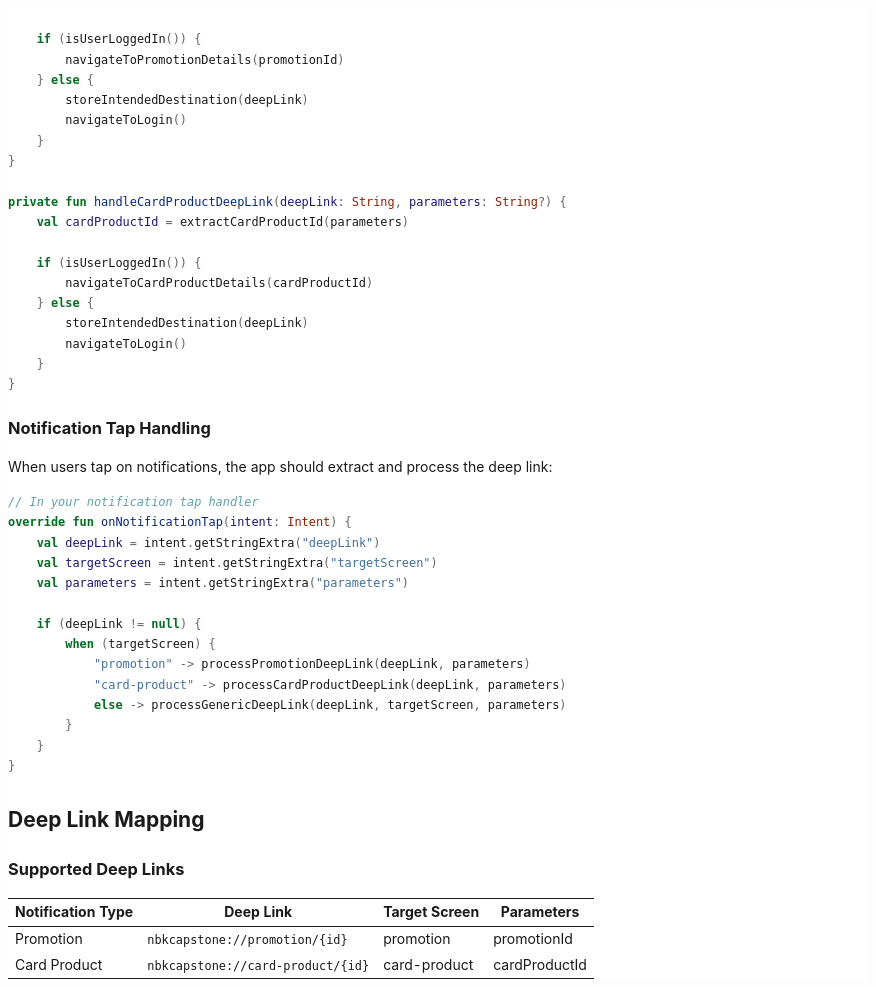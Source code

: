 ```kotlin

    if (isUserLoggedIn()) {
        navigateToPromotionDetails(promotionId)
    } else {
        storeIntendedDestination(deepLink)
        navigateToLogin()
    }
}

private fun handleCardProductDeepLink(deepLink: String, parameters: String?) {
    val cardProductId = extractCardProductId(parameters)

    if (isUserLoggedIn()) {
        navigateToCardProductDetails(cardProductId)
    } else {
        storeIntendedDestination(deepLink)
        navigateToLogin()
    }
}
```

### Notification Tap Handling

When users tap on notifications, the app should extract and process the deep link:

```kotlin
// In your notification tap handler
override fun onNotificationTap(intent: Intent) {
    val deepLink = intent.getStringExtra("deepLink")
    val targetScreen = intent.getStringExtra("targetScreen")
    val parameters = intent.getStringExtra("parameters")

    if (deepLink != null) {
        when (targetScreen) {
            "promotion" -> processPromotionDeepLink(deepLink, parameters)
            "card-product" -> processCardProductDeepLink(deepLink, parameters)
            else -> processGenericDeepLink(deepLink, targetScreen, parameters)
        }
    }
}
```

## Deep Link Mapping

### Supported Deep Links

| Notification Type | Deep Link                         | Target Screen | Parameters    |
| ----------------- | --------------------------------- | ------------- | ------------- |
| Promotion         | `nbkcapstone://promotion/{id}`    | promotion     | promotionId   |
| Card Product      | `nbkcapstone://card-product/{id}` | card-product  | cardProductId |
